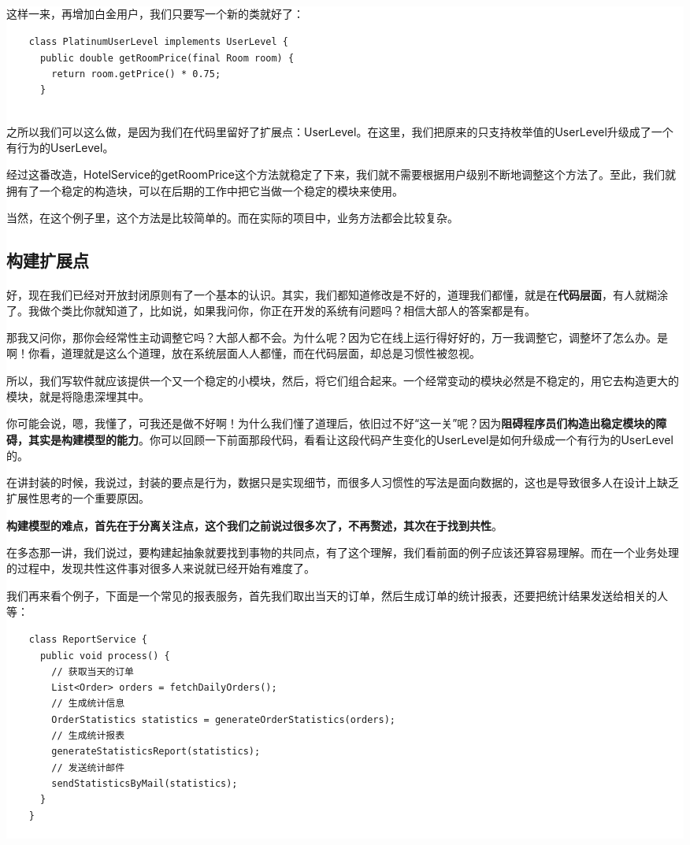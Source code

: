 ```

```

这样一来，再增加白金用户，我们只要写一个新的类就好了：

```
    class PlatinumUserLevel implements UserLevel {
      public double getRoomPrice(final Room room) {
        return room.getPrice() * 0.75;
      }
    

```

之所以我们可以这么做，是因为我们在代码里留好了扩展点：UserLevel。在这里，我们把原来的只支持枚举值的UserLevel升级成了一个有行为的UserLevel。

经过这番改造，HotelService的getRoomPrice这个方法就稳定了下来，我们就不需要根据用户级别不断地调整这个方法了。至此，我们就拥有了一个稳定的构造块，可以在后期的工作中把它当做一个稳定的模块来使用。

当然，在这个例子里，这个方法是比较简单的。而在实际的项目中，业务方法都会比较复杂。

## 构建扩展点

好，现在我们已经对开放封闭原则有了一个基本的认识。其实，我们都知道修改是不好的，道理我们都懂，就是在**代码层面**，有人就糊涂了。我做个类比你就知道了，比如说，如果我问你，你正在开发的系统有问题吗？相信大部人的答案都是有。

那我又问你，那你会经常性主动调整它吗？大部人都不会。为什么呢？因为它在线上运行得好好的，万一我调整它，调整坏了怎么办。是啊！你看，道理就是这么个道理，放在系统层面人人都懂，而在代码层面，却总是习惯性被忽视。

所以，我们写软件就应该提供一个又一个稳定的小模块，然后，将它们组合起来。一个经常变动的模块必然是不稳定的，用它去构造更大的模块，就是将隐患深埋其中。

你可能会说，嗯，我懂了，可我还是做不好啊！为什么我们懂了道理后，依旧过不好“这一关”呢？因为**阻碍程序员们构造出稳定模块的障碍，其实是构建模型的能力**。你可以回顾一下前面那段代码，看看让这段代码产生变化的UserLevel是如何升级成一个有行为的UserLevel的。

在讲封装的时候，我说过，封装的要点是行为，数据只是实现细节，而很多人习惯性的写法是面向数据的，这也是导致很多人在设计上缺乏扩展性思考的一个重要原因。

**构建模型的难点，首先在于分离关注点，这个我们之前说过很多次了，不再赘述，其次在于找到共性**。

在多态那一讲，我们说过，要构建起抽象就要找到事物的共同点，有了这个理解，我们看前面的例子应该还算容易理解。而在一个业务处理的过程中，发现共性这件事对很多人来说就已经开始有难度了。

我们再来看个例子，下面是一个常见的报表服务，首先我们取出当天的订单，然后生成订单的统计报表，还要把统计结果发送给相关的人等：

```
    class ReportService {
      public void process() {
        // 获取当天的订单
        List<Order> orders = fetchDailyOrders();
        // 生成统计信息
        OrderStatistics statistics = generateOrderStatistics(orders);
        // 生成统计报表
        generateStatisticsReport(statistics);
        // 发送统计邮件
        sendStatisticsByMail(statistics);
      }
    }
    

```
